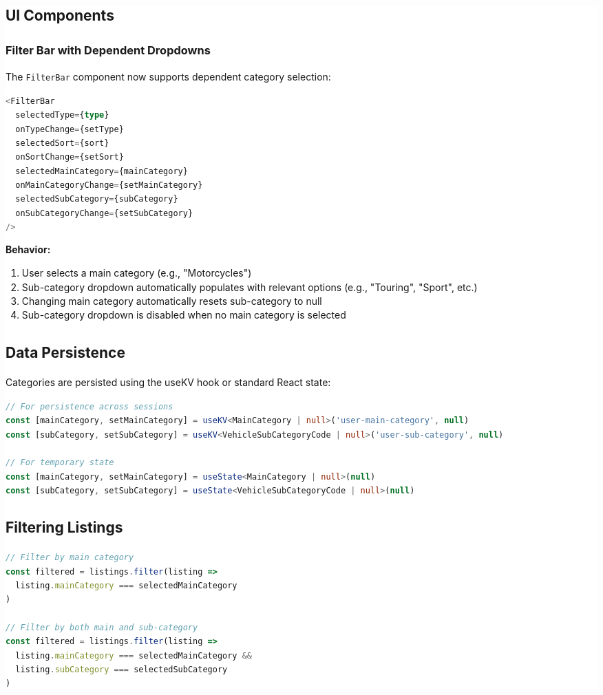 ## UI Components

### Filter Bar with Dependent Dropdowns

The `FilterBar` component now supports dependent category selection:

```typescript
<FilterBar
  selectedType={type}
  onTypeChange={setType}
  selectedSort={sort}
  onSortChange={setSort}
  selectedMainCategory={mainCategory}
  onMainCategoryChange={setMainCategory}
  selectedSubCategory={subCategory}
  onSubCategoryChange={setSubCategory}
/>
```

**Behavior:**
1. User selects a main category (e.g., "Motorcycles")
2. Sub-category dropdown automatically populates with relevant options (e.g., "Touring", "Sport", etc.)
3. Changing main category automatically resets sub-category to null
4. Sub-category dropdown is disabled when no main category is selected

## Data Persistence

Categories are persisted using the useKV hook or standard React state:

```typescript
// For persistence across sessions
const [mainCategory, setMainCategory] = useKV<MainCategory | null>('user-main-category', null)
const [subCategory, setSubCategory] = useKV<VehicleSubCategoryCode | null>('user-sub-category', null)

// For temporary state
const [mainCategory, setMainCategory] = useState<MainCategory | null>(null)
const [subCategory, setSubCategory] = useState<VehicleSubCategoryCode | null>(null)
```

## Filtering Listings

```typescript
// Filter by main category
const filtered = listings.filter(listing => 
  listing.mainCategory === selectedMainCategory
)

// Filter by both main and sub-category
const filtered = listings.filter(listing => 
  listing.mainCategory === selectedMainCategory &&
  listing.subCategory === selectedSubCategory
)
```
